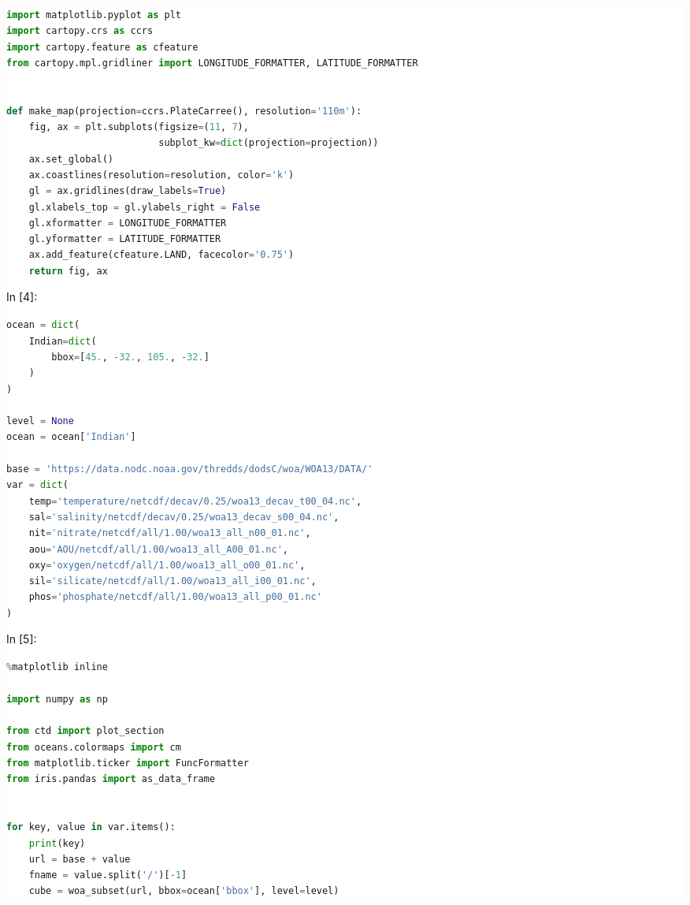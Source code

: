 ```python
import matplotlib.pyplot as plt
import cartopy.crs as ccrs
import cartopy.feature as cfeature
from cartopy.mpl.gridliner import LONGITUDE_FORMATTER, LATITUDE_FORMATTER


def make_map(projection=ccrs.PlateCarree(), resolution='110m'):
    fig, ax = plt.subplots(figsize=(11, 7),
                           subplot_kw=dict(projection=projection))
    ax.set_global()
    ax.coastlines(resolution=resolution, color='k')
    gl = ax.gridlines(draw_labels=True)
    gl.xlabels_top = gl.ylabels_right = False
    gl.xformatter = LONGITUDE_FORMATTER
    gl.yformatter = LATITUDE_FORMATTER
    ax.add_feature(cfeature.LAND, facecolor='0.75')
    return fig, ax
```

<div class="prompt input_prompt">
In&nbsp;[4]:
</div>

```python
ocean = dict(
    Indian=dict(
        bbox=[45., -32., 105., -32.]
    )
)

level = None
ocean = ocean['Indian']

base = 'https://data.nodc.noaa.gov/thredds/dodsC/woa/WOA13/DATA/'
var = dict(
    temp='temperature/netcdf/decav/0.25/woa13_decav_t00_04.nc',
    sal='salinity/netcdf/decav/0.25/woa13_decav_s00_04.nc',
    nit='nitrate/netcdf/all/1.00/woa13_all_n00_01.nc',
    aou='AOU/netcdf/all/1.00/woa13_all_A00_01.nc',
    oxy='oxygen/netcdf/all/1.00/woa13_all_o00_01.nc',
    sil='silicate/netcdf/all/1.00/woa13_all_i00_01.nc',
    phos='phosphate/netcdf/all/1.00/woa13_all_p00_01.nc'
)
```

<div class="prompt input_prompt">
In&nbsp;[5]:
</div>

```python
%matplotlib inline

import numpy as np

from ctd import plot_section
from oceans.colormaps import cm
from matplotlib.ticker import FuncFormatter
from iris.pandas import as_data_frame


for key, value in var.items():
    print(key)
    url = base + value
    fname = value.split('/')[-1]
    cube = woa_subset(url, bbox=ocean['bbox'], level=level)
```